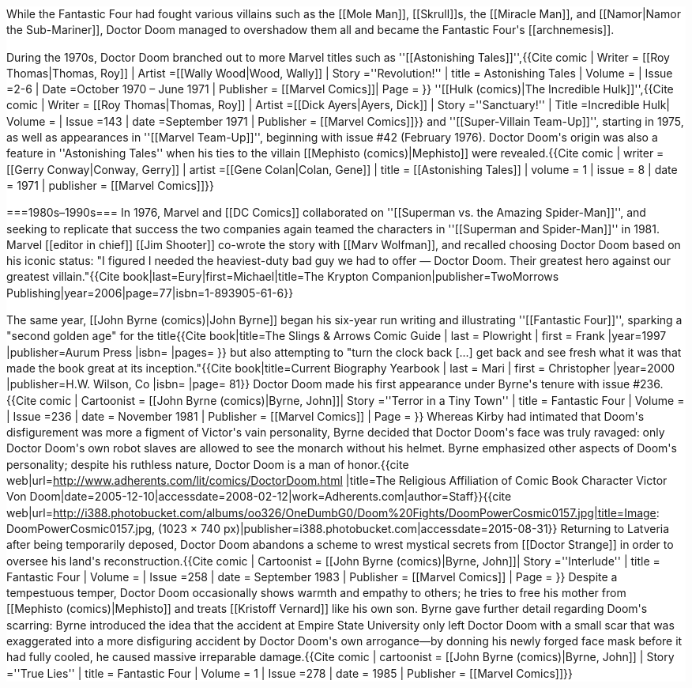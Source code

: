 While the Fantastic Four had fought various villains such as the [[Mole Man]], [[Skrull]]s, the [[Miracle Man]], and [[Namor|Namor the Sub-Mariner]], Doctor Doom managed to overshadow them all and became the Fantastic Four's [[archnemesis]].<ref name="greatest villains of the FF"/>

During the 1970s, Doctor Doom branched out to more Marvel titles such as ''[[Astonishing Tales]]'',<ref>{{Cite comic | Writer = [[Roy Thomas|Thomas, Roy]] | Artist =[[Wally Wood|Wood, Wally]] | Story =''Revolution!'' | title = Astonishing Tales | Volume = | Issue =2-6 | Date =October 1970 – June 1971 | Publisher = [[Marvel Comics]]| Page = }}</ref> ''[[Hulk (comics)|The Incredible Hulk]]'',<ref>{{Cite comic | Writer = [[Roy Thomas|Thomas, Roy]] | Artist =[[Dick Ayers|Ayers, Dick]] | Story =''Sanctuary!'' | Title =Incredible Hulk| Volume = | Issue =143 | date =September 1971 | Publisher = [[Marvel Comics]]}}</ref> and ''[[Super-Villain Team-Up]]'', starting in 1975, as well as appearances in ''[[Marvel Team-Up]]'', beginning with issue #42 (February 1976). Doctor Doom's origin was also a feature in ''Astonishing Tales'' when his ties to the villain [[Mephisto (comics)|Mephisto]] were revealed.<ref>{{Cite comic | writer = [[Gerry Conway|Conway, Gerry]] | artist =[[Gene Colan|Colan, Gene]] | title = [[Astonishing Tales]] | volume = 1 | issue = 8 | date = 1971 | publisher = [[Marvel Comics]]}}</ref>

===1980s–1990s===
In 1976, Marvel and [[DC Comics]] collaborated on ''[[Superman vs. the Amazing Spider-Man]]'', and seeking to replicate that success the two companies again teamed the characters in ''[[Superman and Spider-Man]]'' in 1981. Marvel [[editor in chief]] [[Jim Shooter]] co-wrote the story with [[Marv Wolfman]], and recalled choosing Doctor Doom based on his iconic status: "I figured I needed the heaviest-duty bad guy we had to offer — Doctor Doom. Their greatest hero against our greatest villain."<ref>{{Cite book|last=Eury|first=Michael|title=The Krypton Companion|publisher=TwoMorrows Publishing|year=2006|page=77|isbn=1-893905-61-6}}</ref>

The same year, [[John Byrne (comics)|John Byrne]] began his six-year run writing and illustrating ''[[Fantastic Four]]'', sparking a "second golden age" for the title<ref>{{Cite book|title=The Slings & Arrows Comic Guide | last = Plowright | first = Frank |year=1997 |publisher=Aurum Press |isbn= |pages= }}</ref> but also attempting to "turn the clock back [...] get back and see fresh what it was that made the book great at its inception."<ref>{{Cite book|title=Current Biography Yearbook | last = Mari | first = Christopher |year=2000 |publisher=H.W. Wilson, Co |isbn= |page= 81}}</ref> Doctor Doom made his first appearance under Byrne's tenure with issue #236.<ref>{{Cite comic | Cartoonist = [[John Byrne (comics)|Byrne, John]]| Story =''Terror in a Tiny Town'' | title = Fantastic Four | Volume = | Issue =236 | date = November 1981 | Publisher = [[Marvel Comics]] | Page = }}</ref> Whereas Kirby had intimated that Doom's disfigurement was more a figment of Victor's vain personality, Byrne decided that Doctor Doom's face was truly ravaged: only Doctor Doom's own robot slaves are allowed to see the monarch without his helmet.<ref name="FF#258"/> Byrne emphasized other aspects of Doom's personality; despite his ruthless nature, Doctor Doom is a man of honor.<ref name=religion>{{cite web|url=http://www.adherents.com/lit/comics/DoctorDoom.html |title=The Religious Affiliation of Comic Book Character Victor Von Doom|date=2005-12-10|accessdate=2008-02-12|work=Adherents.com|author=Staff}}</ref><ref name="photobucket">{{cite web|url=http://i388.photobucket.com/albums/oo326/OneDumbG0/Doom%20Fights/DoomPowerCosmic0157.jpg|title=Image: DoomPowerCosmic0157.jpg, (1023 × 740 px)|publisher=i388.photobucket.com|accessdate=2015-08-31}}</ref> Returning to Latveria after being temporarily deposed, Doctor Doom abandons a scheme to wrest mystical secrets from [[Doctor Strange]] in order to oversee his land's reconstruction.<ref name="FF#258">{{Cite comic | Cartoonist = [[John Byrne (comics)|Byrne, John]]| Story =''Interlude'' | title = Fantastic Four | Volume = | Issue =258 | date = September 1983 | Publisher = [[Marvel Comics]] | Page = }}</ref> Despite a tempestuous temper, Doctor Doom occasionally shows warmth and empathy to others; he tries to free his mother from [[Mephisto (comics)|Mephisto]] and treats [[Kristoff Vernard]] like his own son.<ref name="FF#258"/> Byrne gave further detail regarding Doom's scarring: Byrne introduced the idea that the accident at Empire State University only left Doctor Doom with a small scar that was exaggerated into a more disfiguring accident by Doctor Doom's own arrogance—by donning his newly forged face mask before it had fully cooled, he caused massive irreparable damage.<ref>{{Cite comic | cartoonist = [[John Byrne (comics)|Byrne, John]] | Story =''True Lies'' | title = Fantastic Four | Volume = 1 | Issue =278 | date = 1985 | Publisher = [[Marvel Comics]]}}</ref>

